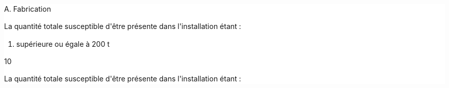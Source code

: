 </td>
        <td width="129" valign="top">

A. Fabrication

</td>
        <td width="31" valign="top">

</td>
      </tr>
      <tr>
        <td width="340" valign="top">
        </td><td valign="top" width="38">

</td>
        <td valign="top" width="35">

</td>
        <td width="129" valign="top">

La quantité totale susceptible d'être présente dans l'installation étant :

</td>
        <td valign="top" width="31">

</td>
      </tr>
      <tr>
        <td valign="top" width="340">
        </td><td width="38" valign="top">

</td>
        <td width="35" valign="top">

</td>
        <td width="129" valign="top">

1. supérieure ou égale à 200 t

</td>
        <td width="31" valign="top">

10

</td>
      </tr>
      <tr>
        <td valign="top" width="340">

La quantité totale susceptible d'être présente dans l'installation étant :

</td>
        <td valign="top" width="38">

</td>
        <td width="35" valign="top">

</td>
        <td valign="top" width="129">
